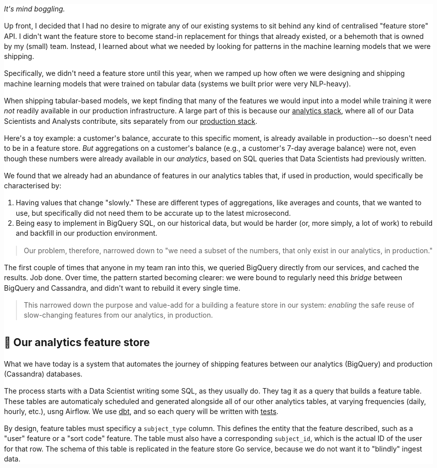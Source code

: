 _It's mind boggling._

Up front, I decided that I had no desire to migrate any of our existing systems to sit behind any kind of centralised "feature store" API. I didn't want the feature store to become stand-in replacement for things that already existed, or a behemoth that is owned by my (small) team. Instead, I learned about what we needed by looking for patterns in the machine learning models that we were shipping. 

Specifically, we didn't need a feature store until this year, when we ramped up how often we were designing and shipping machine learning models that were trained on tabular data (systems we built prior were very NLP-heavy).

When shipping tabular-based models, we kept finding that many of the features we would input into a model while training it were _not_ readily available in our production infrastructure. A large part of this is because our [analytics stack](https://cloud.google.com/customers/monzo), where all of our Data Scientists and Analysts contribute, sits separately from our [production stack](https://aws.amazon.com/solutions/case-studies/monzo/).

Here's a toy example: a customer's balance, accurate to this specific moment, is already available in production--so doesn't need to be in a feature store. _But_ aggregations on a customer's balance (e.g., a customer's 7-day average balance) were not, even though these numbers were already available in our _analytics_, based on SQL queries that Data Scientists had previously written.

We found that we already had an abundance of features in our analytics tables that, if used in production, would specifically be characterised by:

1. Having values that change "slowly." These are different types of aggregations, like averages and counts, that we wanted to use, but specifically did not need them to be accurate up to the latest microsecond.
2. Being easy to implement in BigQuery SQL, on our historical data, but would be harder (or, more simply, a lot of work) to rebuild and backfill in our production environment.

> Our problem, therefore, narrowed down to "we need a subset of the numbers, that only exist in our analytics, in production."

The first couple of times that anyone in my team ran into this, we queried BigQuery directly from our services, and cached the results. Job done. Over time, the pattern started becoming clearer: we were bound to regularly need this _bridge_ between BigQuery and Cassandra, and didn't want to rebuild it every single time.

> This narrowed down the purpose and value-add for a building a feature store in our system: _enabling_ the safe reuse of slow-changing features from our analytics, in production.

## 🏪 Our analytics feature store

What we have today is a system that automates the journey of shipping features between our analytics (BigQuery) and production (Cassandra) databases.

The process starts with a Data Scientist writing some SQL, as they usually do. They tag it as a query that builds a feature table. These tables are automaticaly scheduled and generated alongside all of our other analytics tables, at varying frequencies (daily, hourly, etc.), usng Airflow. We use [dbt](https://www.getdbt.com/), and so each query will be written with [tests](https://docs.getdbt.com/docs/building-a-dbt-project/tests/).

By design, feature tables must specificy a `subject_type` column. This defines the entity that the feature described, such as a "user" feature or a "sort code" feature. The table must also have a corresponding `subject_id`, which is the actual ID of the user for that row. The schema of this table is replicated in the feature store Go service, because we do not want it to "blindly" ingest data.
